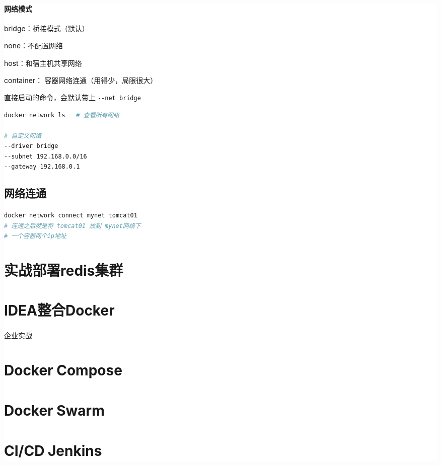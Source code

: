 

#### 网络模式

bridge：桥接模式（默认）

none：不配置网络

host：和宿主机共享网络

container： 容器网络连通（用得少，局限很大）



直接启动的命令，会默认带上 `--net bridge` 



```bash
docker network ls	# 查看所有网络

# 自定义网络
--driver bridge
--subnet 192.168.0.0/16
--gateway 192.168.0.1

```



## 网络连通

```bash
docker network connect mynet tomcat01
# 连通之后就是将 tomcat01 放到 mynet网络下
# 一个容器两个ip地址
```





# 实战部署redis集群











# IDEA整合Docker





企业实战

# Docker Compose

# Docker Swarm



# CI/CD Jenkins

